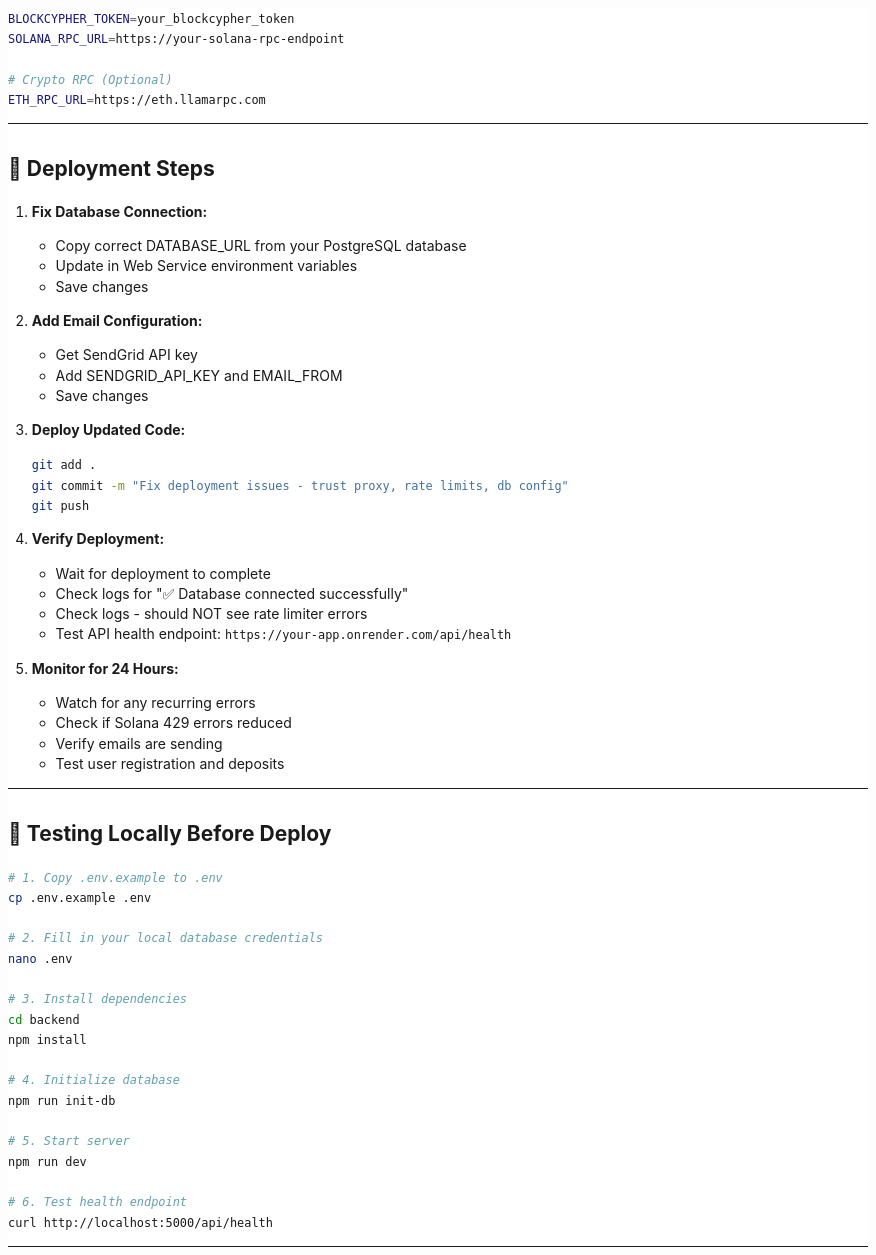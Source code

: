 ```bash
BLOCKCYPHER_TOKEN=your_blockcypher_token
SOLANA_RPC_URL=https://your-solana-rpc-endpoint

# Crypto RPC (Optional)
ETH_RPC_URL=https://eth.llamarpc.com
```

---

## 🚀 Deployment Steps

1. **Fix Database Connection:**
   - Copy correct DATABASE_URL from your PostgreSQL database
   - Update in Web Service environment variables
   - Save changes

2. **Add Email Configuration:**
   - Get SendGrid API key
   - Add SENDGRID_API_KEY and EMAIL_FROM
   - Save changes

3. **Deploy Updated Code:**
   ```bash
   git add .
   git commit -m "Fix deployment issues - trust proxy, rate limits, db config"
   git push
   ```

4. **Verify Deployment:**
   - Wait for deployment to complete
   - Check logs for "✅ Database connected successfully"
   - Check logs - should NOT see rate limiter errors
   - Test API health endpoint: `https://your-app.onrender.com/api/health`

5. **Monitor for 24 Hours:**
   - Watch for any recurring errors
   - Check if Solana 429 errors reduced
   - Verify emails are sending
   - Test user registration and deposits

---

## 🔧 Testing Locally Before Deploy

```bash
# 1. Copy .env.example to .env
cp .env.example .env

# 2. Fill in your local database credentials
nano .env

# 3. Install dependencies
cd backend
npm install

# 4. Initialize database
npm run init-db

# 5. Start server
npm run dev

# 6. Test health endpoint
curl http://localhost:5000/api/health
```

---